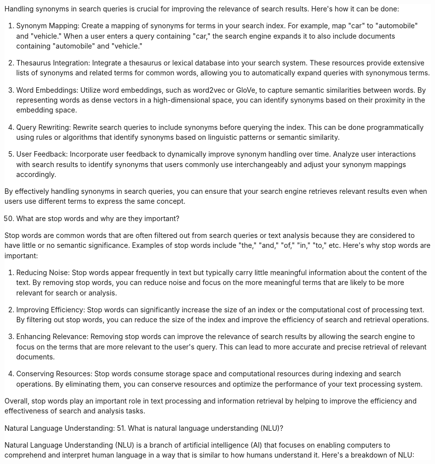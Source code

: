 Handling synonyms in search queries is crucial for improving the relevance of search results. Here's how it can be done:

1. Synonym Mapping: Create a mapping of synonyms for terms in your search index. For example, map "car" to "automobile" and "vehicle." When a user enters a query containing "car," the search engine expands it to also include documents containing "automobile" and "vehicle."

2. Thesaurus Integration: Integrate a thesaurus or lexical database into your search system. These resources provide extensive lists of synonyms and related terms for common words, allowing you to automatically expand queries with synonymous terms.

3. Word Embeddings: Utilize word embeddings, such as word2vec or GloVe, to capture semantic similarities between words. By representing words as dense vectors in a high-dimensional space, you can identify synonyms based on their proximity in the embedding space.

4. Query Rewriting: Rewrite search queries to include synonyms before querying the index. This can be done programmatically using rules or algorithms that identify synonyms based on linguistic patterns or semantic similarity.

5. User Feedback: Incorporate user feedback to dynamically improve synonym handling over time. Analyze user interactions with search results to identify synonyms that users commonly use interchangeably and adjust your synonym mappings accordingly.

By effectively handling synonyms in search queries, you can ensure that your search engine retrieves relevant results even when users use different terms to express the same concept.

50. What are stop words and why are they important?

Stop words are common words that are often filtered out from search queries or text analysis because they are considered to have little or no semantic significance. Examples of stop words include "the," "and," "of," "in," "to," etc. Here's why stop words are important:

1. Reducing Noise: Stop words appear frequently in text but typically carry little meaningful information about the content of the text. By removing stop words, you can reduce noise and focus on the more meaningful terms that are likely to be more relevant for search or analysis.

2. Improving Efficiency: Stop words can significantly increase the size of an index or the computational cost of processing text. By filtering out stop words, you can reduce the size of the index and improve the efficiency of search and retrieval operations.

3. Enhancing Relevance: Removing stop words can improve the relevance of search results by allowing the search engine to focus on the terms that are more relevant to the user's query. This can lead to more accurate and precise retrieval of relevant documents.

4. Conserving Resources: Stop words consume storage space and computational resources during indexing and search operations. By eliminating them, you can conserve resources and optimize the performance of your text processing system.

Overall, stop words play an important role in text processing and information retrieval by helping to improve the efficiency and effectiveness of search and analysis tasks.


Natural Language Understanding:
51. What is natural language understanding (NLU)?

Natural Language Understanding (NLU) is a branch of artificial intelligence (AI) that focuses on enabling computers to comprehend and interpret human language in a way that is similar to how humans understand it. Here's a breakdown of NLU:
